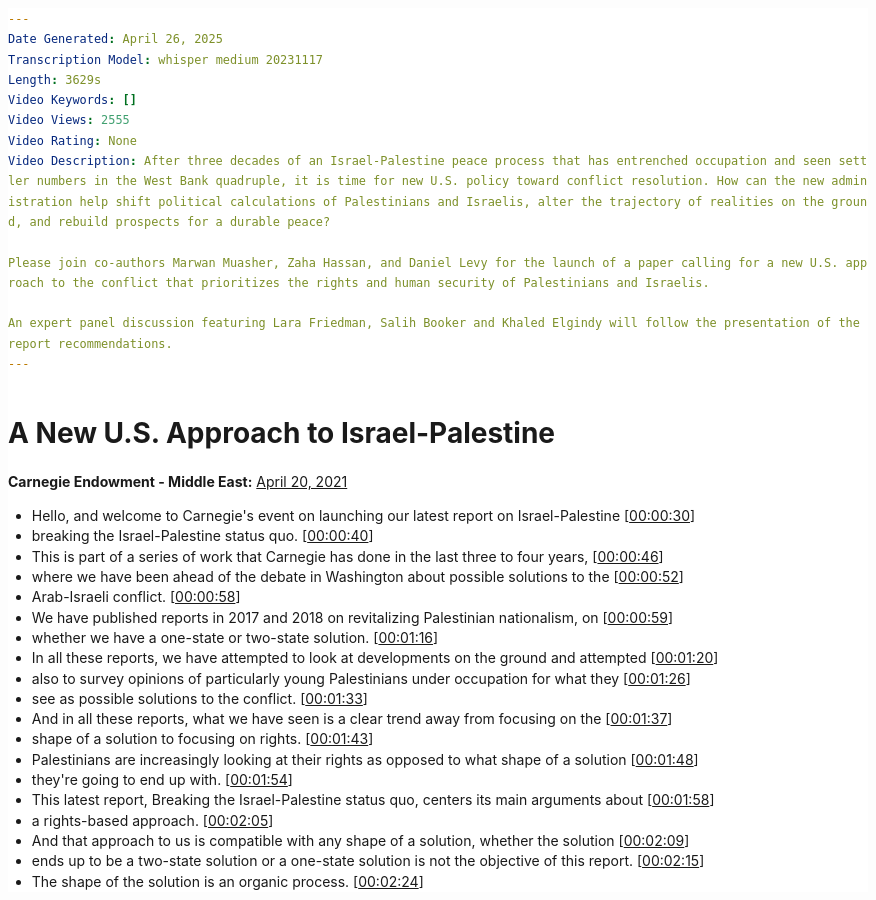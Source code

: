 ```yaml
---
Date Generated: April 26, 2025
Transcription Model: whisper medium 20231117
Length: 3629s
Video Keywords: []
Video Views: 2555
Video Rating: None
Video Description: After three decades of an Israel-Palestine peace process that has entrenched occupation and seen settler numbers in the West Bank quadruple, it is time for new U.S. policy toward conflict resolution. How can the new administration help shift political calculations of Palestinians and Israelis, alter the trajectory of realities on the ground, and rebuild prospects for a durable peace?

Please join co-authors Marwan Muasher, Zaha Hassan, and Daniel Levy for the launch of a paper calling for a new U.S. approach to the conflict that prioritizes the rights and human security of Palestinians and Israelis.

An expert panel discussion featuring Lara Friedman, Salih Booker and Khaled Elgindy will follow the presentation of the report recommendations.
---
```


# A New U.S. Approach to Israel-Palestine
**Carnegie Endowment - Middle East:** [April 20, 2021](https://www.youtube.com/watch?v=UN1ph03OGW4)
*  Hello, and welcome to Carnegie's event on launching our latest report on Israel-Palestine [[00:00:30](https://www.youtube.com/watch?v=UN1ph03OGW4&t=30.0s)]
*  breaking the Israel-Palestine status quo. [[00:00:40](https://www.youtube.com/watch?v=UN1ph03OGW4&t=40.72s)]
*  This is part of a series of work that Carnegie has done in the last three to four years, [[00:00:46](https://www.youtube.com/watch?v=UN1ph03OGW4&t=46.1s)]
*  where we have been ahead of the debate in Washington about possible solutions to the [[00:00:52](https://www.youtube.com/watch?v=UN1ph03OGW4&t=52.400000000000006s)]
*  Arab-Israeli conflict. [[00:00:58](https://www.youtube.com/watch?v=UN1ph03OGW4&t=58.0s)]
*  We have published reports in 2017 and 2018 on revitalizing Palestinian nationalism, on [[00:00:59](https://www.youtube.com/watch?v=UN1ph03OGW4&t=59.98s)]
*  whether we have a one-state or two-state solution. [[00:01:16](https://www.youtube.com/watch?v=UN1ph03OGW4&t=76.53999999999999s)]
*  In all these reports, we have attempted to look at developments on the ground and attempted [[00:01:20](https://www.youtube.com/watch?v=UN1ph03OGW4&t=80.78s)]
*  also to survey opinions of particularly young Palestinians under occupation for what they [[00:01:26](https://www.youtube.com/watch?v=UN1ph03OGW4&t=86.38s)]
*  see as possible solutions to the conflict. [[00:01:33](https://www.youtube.com/watch?v=UN1ph03OGW4&t=93.17999999999999s)]
*  And in all these reports, what we have seen is a clear trend away from focusing on the [[00:01:37](https://www.youtube.com/watch?v=UN1ph03OGW4&t=97.02s)]
*  shape of a solution to focusing on rights. [[00:01:43](https://www.youtube.com/watch?v=UN1ph03OGW4&t=103.74s)]
*  Palestinians are increasingly looking at their rights as opposed to what shape of a solution [[00:01:48](https://www.youtube.com/watch?v=UN1ph03OGW4&t=108.66s)]
*  they're going to end up with. [[00:01:54](https://www.youtube.com/watch?v=UN1ph03OGW4&t=114.06s)]
*  This latest report, Breaking the Israel-Palestine status quo, centers its main arguments about [[00:01:58](https://www.youtube.com/watch?v=UN1ph03OGW4&t=118.42s)]
*  a rights-based approach. [[00:02:05](https://www.youtube.com/watch?v=UN1ph03OGW4&t=125.82000000000001s)]
*  And that approach to us is compatible with any shape of a solution, whether the solution [[00:02:09](https://www.youtube.com/watch?v=UN1ph03OGW4&t=129.38s)]
*  ends up to be a two-state solution or a one-state solution is not the objective of this report. [[00:02:15](https://www.youtube.com/watch?v=UN1ph03OGW4&t=135.58s)]
*  The shape of the solution is an organic process. [[00:02:24](https://www.youtube.com/watch?v=UN1ph03OGW4&t=144.33999999999997s)]